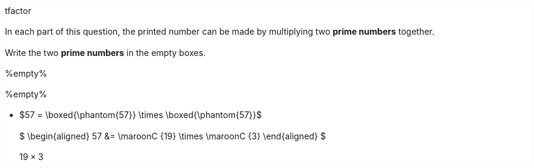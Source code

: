 tfactor
</li>
</ul>
</div>
<div class='question question'>

In each part of this question, the printed number can be made by multiplying two **prime numbers** together.

Write the two **prime numbers** in the empty boxes.

</div>
<div class='workings'>
<div class='working'>

%empty%

</div>
</div>
<div class='answers'>
<div class='answer'>

%empty%

</div>
</div>
<ul class='subquestion TODO'>
<li>
<div class='question_envelope rag_red subquestion'>
<div class='topics'>
<ul>
</ul>
</div>
<div class='question subquestion'>

$57 = \boxed{\phantom{57}} \times \boxed{\phantom{57}}$

</div>
<div class='workings'>
<div class='working'>

$
\begin{aligned}
57 &= \maroonC {19} \times \maroonC {3}
\end{aligned}
$

</div>
</div>
<div class='answers'>
<div class='answer'>

$19 \times 3$

</div>
</div>
